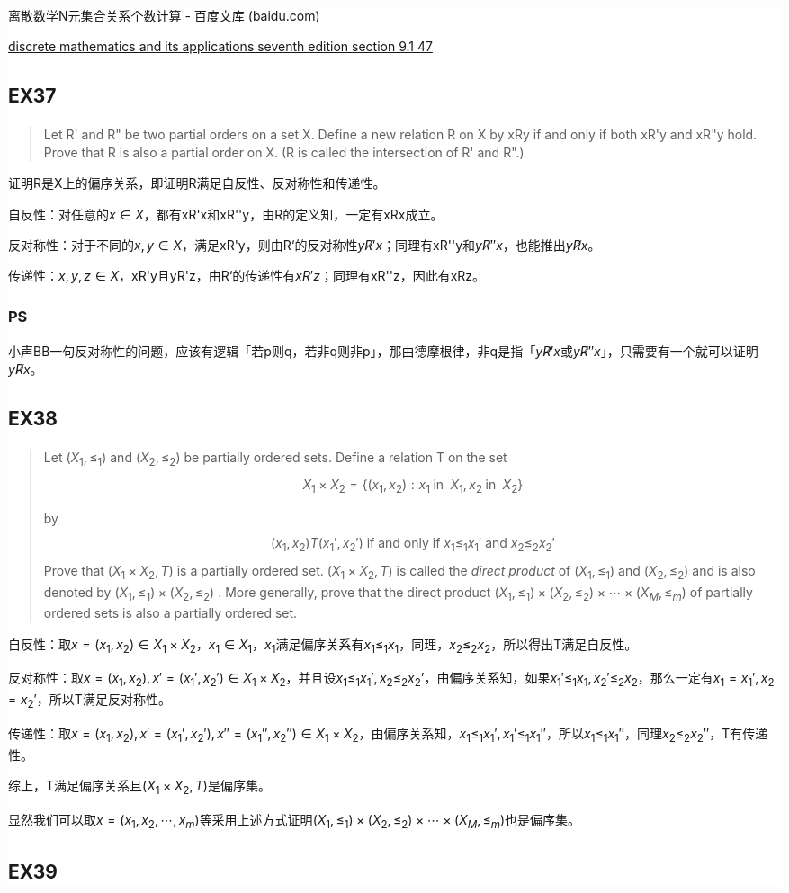 [离散数学N元集合关系个数计算 - 百度文库 (baidu.com)](https://wenku.baidu.com/view/b6801422ed630b1c59eeb57f)

[discrete mathematics and its applications seventh edition section 9.1 47](http://www.cs.ucr.edu/~acald013/public/tmp/sol_dmaia_rosen.pdf)

## EX37

> Let R' and R" be two partial orders on a set X. Define a new relation R on X  by xRy if and only if both xR'y and xR"y hold. Prove that R is also a partial  order on X. (R is called the intersection of R' and R".)

证明R是X上的偏序关系，即证明R满足自反性、反对称性和传递性。

自反性：对任意的$x \in X$，都有xR'x和xR''y，由R的定义知，一定有xRx成立。

反对称性：对于不同的$x, y \in X$，满足xR'y，则由R‘的反对称性$y\not R' x$；同理有xR''y和$y \not R'' x$，也能推出$y\not R x$。

传递性：$x, y, z \in X$，xR'y且yR'z，由R‘的传递性有$xR'z$；同理有xR''z，因此有xRz。

### PS

小声BB一句反对称性的问题，应该有逻辑「若p则q，若非q则非p」，那由德摩根律，非q是指「$y\not R' x$或$y\not R'' x$」，只需要有一个就可以证明$y \not R x$。

## EX38

> Let $(X_1, \le_1)$ and $(X_2, \le_2)$ be partially ordered sets. Define a relation T on the  set
> $$
> X_1 \times X_2 = \{(x_1, x_2): x_1 \;\text{in } \; X_1, x_2 \;\text{in } \; X_2\}
> $$
>  
>
> by  
> $$
> (x_1, x_2)T(x_1', x_2') \text{ if and only if } x_1 \le_1 x_1' \text{ and } x_2 \le_2 x_2'
> $$
> Prove that $(X_1 \times X_2, T)$ is a partially ordered set. $(X_1 \times X_2, T)$ is called the *direct  product* of $(X_1, \le_1)$ and $(X_2, \le_2)$  and is also denoted by  $(X_1, \le_1) \times (X_2, \le_2)$ .  More generally, prove that the direct product $(X_1, \le_1) \times (X_2, \le_2) \times \cdots \times (X_M ,\le_m)$  of partially ordered sets is also a partially ordered set.

自反性：取$x = (x_1, x_2) \in X_1 \times X_2$，$x_1 \in X_1$​，$x_1$满足偏序关系有$x_1 \le_1 x_1$，同理，$x_2 \le_2 x_2$，所以得出T满足自反性。

反对称性：取$x = (x_1, x_2), x' = (x_1', x_2') \in X_1 \times X_2$，并且设$x_1 \le_1 x_1', x_2 \le_2 x_2’$，由偏序关系知，如果$x_1'  \le_1 x_1, x_2'  \le_2 x_2$，那么一定有$x_1 = x_1', x_2 = x_2 '$，所以T满足反对称性。

传递性：取$x = (x_1, x_2), x' = (x_1', x_2'),x'' = (x_1'', x_2'') \in X_1 \times X_2$，由偏序关系知，$x_1 \le_1 x_1', x_1' \le_1 x_1''$，所以$x_1 \le_1 x_1''$，同理$x_2 \le_2 x_2 ''$​，T有传递性。

综上，T满足偏序关系且$(X_1 \times X_2, T)$是偏序集。

显然我们可以取$x = (x_1, x_2 ,\cdots, x_m)$等采用上述方式证明$(X_1, \le_1) \times (X_2, \le_2) \times \cdots \times (X_M ,\le_m)$也是偏序集。

## EX39
